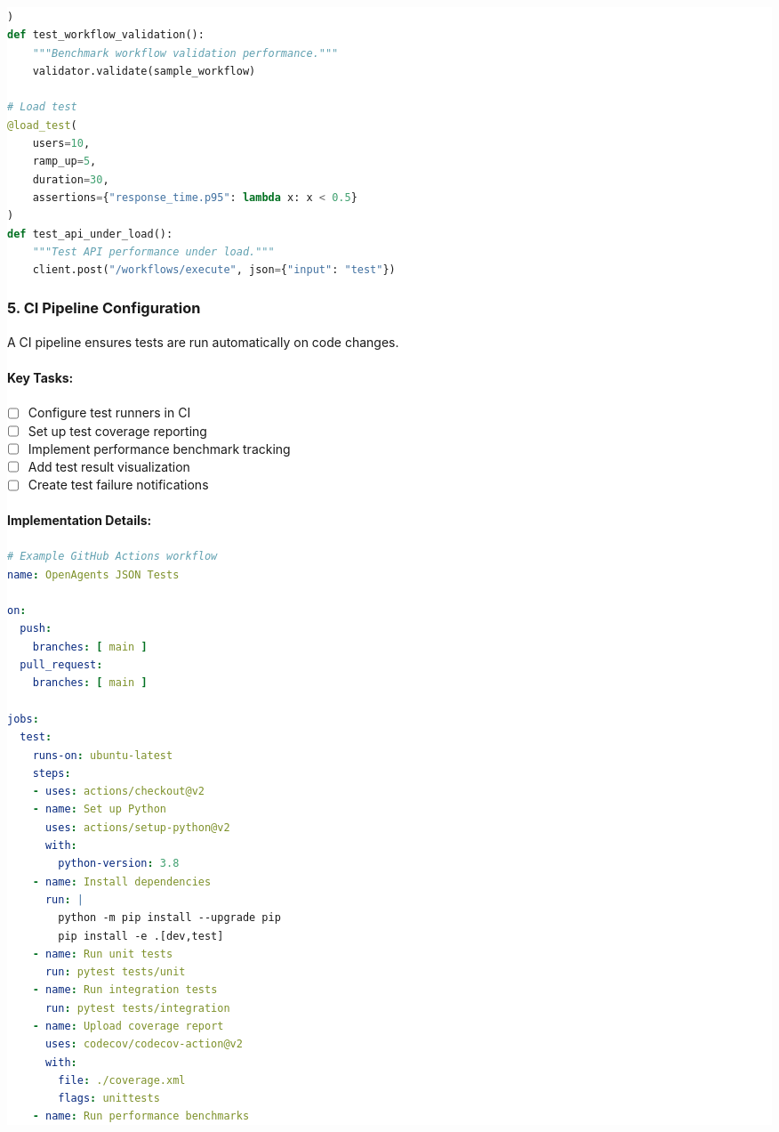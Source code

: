 ```python
)
def test_workflow_validation():
    """Benchmark workflow validation performance."""
    validator.validate(sample_workflow)
    
# Load test
@load_test(
    users=10,
    ramp_up=5,
    duration=30,
    assertions={"response_time.p95": lambda x: x < 0.5}
)
def test_api_under_load():
    """Test API performance under load."""
    client.post("/workflows/execute", json={"input": "test"})
```

### 5. CI Pipeline Configuration

A CI pipeline ensures tests are run automatically on code changes.

#### Key Tasks:

- [ ] Configure test runners in CI
- [ ] Set up test coverage reporting
- [ ] Implement performance benchmark tracking
- [ ] Add test result visualization
- [ ] Create test failure notifications

#### Implementation Details:

```yaml
# Example GitHub Actions workflow
name: OpenAgents JSON Tests

on:
  push:
    branches: [ main ]
  pull_request:
    branches: [ main ]

jobs:
  test:
    runs-on: ubuntu-latest
    steps:
    - uses: actions/checkout@v2
    - name: Set up Python
      uses: actions/setup-python@v2
      with:
        python-version: 3.8
    - name: Install dependencies
      run: |
        python -m pip install --upgrade pip
        pip install -e .[dev,test]
    - name: Run unit tests
      run: pytest tests/unit
    - name: Run integration tests
      run: pytest tests/integration
    - name: Upload coverage report
      uses: codecov/codecov-action@v2
      with:
        file: ./coverage.xml
        flags: unittests
    - name: Run performance benchmarks
```